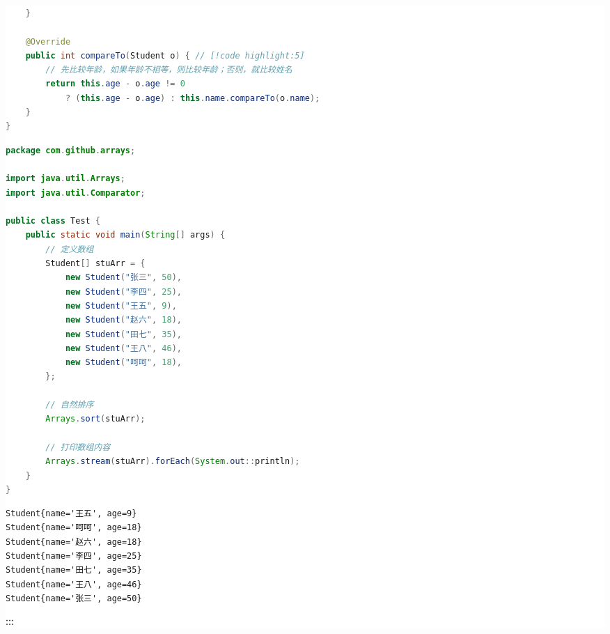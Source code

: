 ```java [Student.java]
    }

    @Override
    public int compareTo(Student o) { // [!code highlight:5]
        // 先比较年龄，如果年龄不相等，则比较年龄；否则，就比较姓名
        return this.age - o.age != 0
            ? (this.age - o.age) : this.name.compareTo(o.name);
    }
}

```

```java [Test.java]
package com.github.arrays;

import java.util.Arrays;
import java.util.Comparator;

public class Test {
    public static void main(String[] args) {
        // 定义数组
        Student[] stuArr = {
            new Student("张三", 50),
            new Student("李四", 25),
            new Student("王五", 9),
            new Student("赵六", 18),
            new Student("田七", 35),
            new Student("王八", 46),
            new Student("呵呵", 18),
        };

        // 自然排序
        Arrays.sort(stuArr);

        // 打印数组内容
        Arrays.stream(stuArr).forEach(System.out::println);
    }
}
```

```txt [cmd 控制台]
Student{name='王五', age=9}
Student{name='呵呵', age=18}
Student{name='赵六', age=18}
Student{name='李四', age=25}
Student{name='田七', age=35}
Student{name='王八', age=46}
Student{name='张三', age=50}
```

:::


